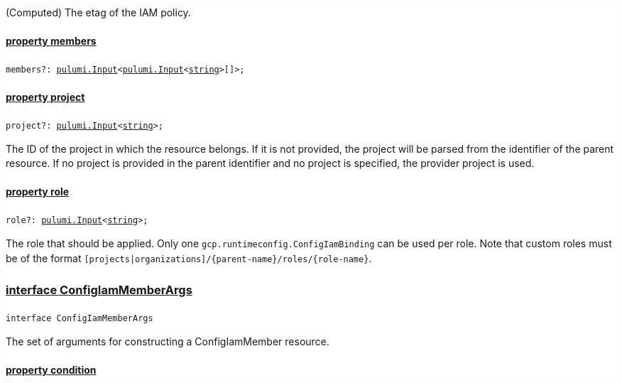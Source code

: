 (Computed) The etag of the IAM policy.

<h4 class="pdoc-member-header" id="ConfigIamBindingState-members">
<a class="pdoc-child-name" href="https://github.com/pulumi/pulumi-gcp/blob/32e56f1f8e771fd76eb424c431286f7ddcb3ef34/sdk/nodejs/runtimeconfig/configIamBinding.ts#L121">property <b>members</b></a>
</h4>

<pre class="highlight"><code><span class='kd'></span>members?: <a href='/docs/reference/pkg/nodejs/pulumi/pulumi/#Input'>pulumi.Input</a>&lt;<a href='/docs/reference/pkg/nodejs/pulumi/pulumi/#Input'>pulumi.Input</a>&lt;<span class='kd'><a href='https://developer.mozilla.org/en-US/docs/Web/JavaScript/Reference/Global_Objects/String'>string</a></span>&gt;[]&gt;;</code></pre>
<h4 class="pdoc-member-header" id="ConfigIamBindingState-project">
<a class="pdoc-child-name" href="https://github.com/pulumi/pulumi-gcp/blob/32e56f1f8e771fd76eb424c431286f7ddcb3ef34/sdk/nodejs/runtimeconfig/configIamBinding.ts#L126">property <b>project</b></a>
</h4>

<pre class="highlight"><code><span class='kd'></span>project?: <a href='/docs/reference/pkg/nodejs/pulumi/pulumi/#Input'>pulumi.Input</a>&lt;<span class='kd'><a href='https://developer.mozilla.org/en-US/docs/Web/JavaScript/Reference/Global_Objects/String'>string</a></span>&gt;;</code></pre>

The ID of the project in which the resource belongs.
If it is not provided, the project will be parsed from the identifier of the parent resource. If no project is provided in the parent identifier and no project is specified, the provider project is used.

<h4 class="pdoc-member-header" id="ConfigIamBindingState-role">
<a class="pdoc-child-name" href="https://github.com/pulumi/pulumi-gcp/blob/32e56f1f8e771fd76eb424c431286f7ddcb3ef34/sdk/nodejs/runtimeconfig/configIamBinding.ts#L132">property <b>role</b></a>
</h4>

<pre class="highlight"><code><span class='kd'></span>role?: <a href='/docs/reference/pkg/nodejs/pulumi/pulumi/#Input'>pulumi.Input</a>&lt;<span class='kd'><a href='https://developer.mozilla.org/en-US/docs/Web/JavaScript/Reference/Global_Objects/String'>string</a></span>&gt;;</code></pre>

The role that should be applied. Only one
`gcp.runtimeconfig.ConfigIamBinding` can be used per role. Note that custom roles must be of the format
`[projects|organizations]/{parent-name}/roles/{role-name}`.

<h3 class="pdoc-module-header" id="ConfigIamMemberArgs" data-link-title="ConfigIamMemberArgs">
    <a href="https://github.com/pulumi/pulumi-gcp/blob/32e56f1f8e771fd76eb424c431286f7ddcb3ef34/sdk/nodejs/runtimeconfig/configIamMember.ts#L138">
        interface <strong>ConfigIamMemberArgs</strong>
    </a>
</h3>

<pre class="highlight"><code><span class='kr'>interface</span> <span class='nx'>ConfigIamMemberArgs</span></code></pre>

The set of arguments for constructing a ConfigIamMember resource.

<h4 class="pdoc-member-header" id="ConfigIamMemberArgs-condition">
<a class="pdoc-child-name" href="https://github.com/pulumi/pulumi-gcp/blob/32e56f1f8e771fd76eb424c431286f7ddcb3ef34/sdk/nodejs/runtimeconfig/configIamMember.ts#L139">property <b>condition</b></a>
</h4>
